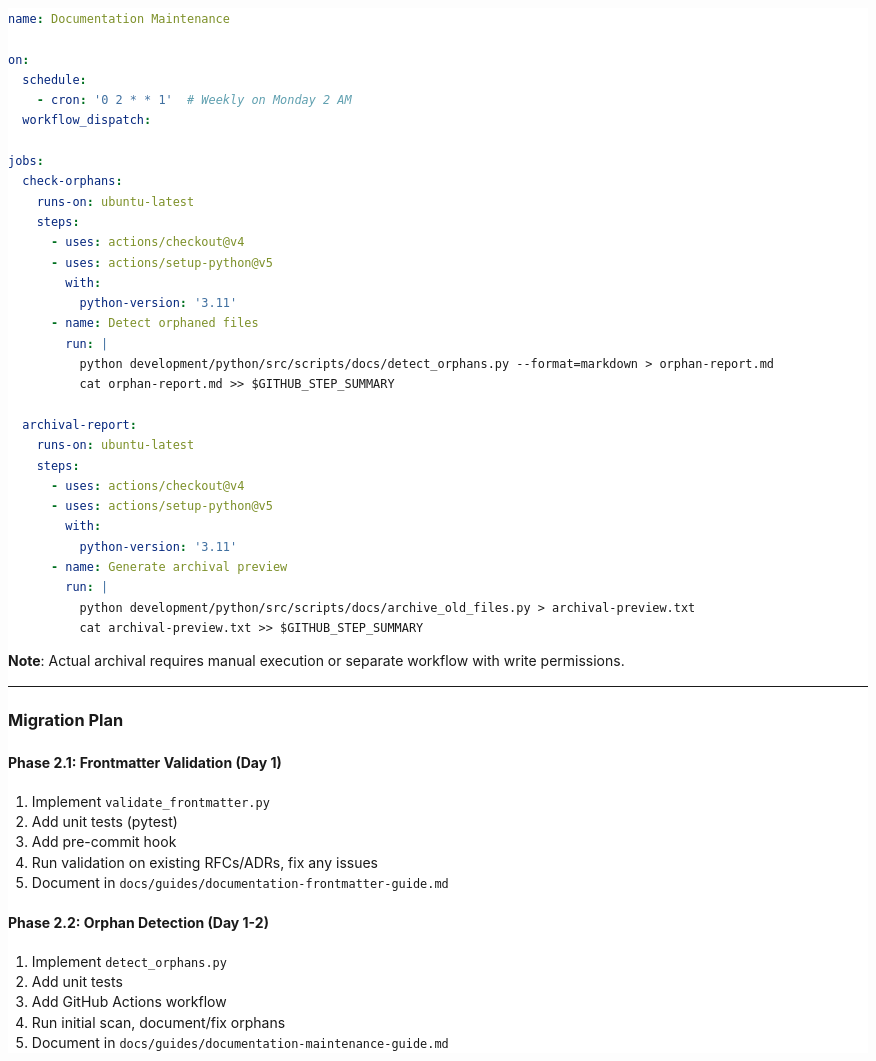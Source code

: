 ```yaml
name: Documentation Maintenance

on:
  schedule:
    - cron: '0 2 * * 1'  # Weekly on Monday 2 AM
  workflow_dispatch:

jobs:
  check-orphans:
    runs-on: ubuntu-latest
    steps:
      - uses: actions/checkout@v4
      - uses: actions/setup-python@v5
        with:
          python-version: '3.11'
      - name: Detect orphaned files
        run: |
          python development/python/src/scripts/docs/detect_orphans.py --format=markdown > orphan-report.md
          cat orphan-report.md >> $GITHUB_STEP_SUMMARY

  archival-report:
    runs-on: ubuntu-latest
    steps:
      - uses: actions/checkout@v4
      - uses: actions/setup-python@v5
        with:
          python-version: '3.11'
      - name: Generate archival preview
        run: |
          python development/python/src/scripts/docs/archive_old_files.py > archival-preview.txt
          cat archival-preview.txt >> $GITHUB_STEP_SUMMARY
```

**Note**: Actual archival requires manual execution or separate workflow with write permissions.

---

### Migration Plan

#### Phase 2.1: Frontmatter Validation (Day 1)
1. Implement `validate_frontmatter.py`
2. Add unit tests (pytest)
3. Add pre-commit hook
4. Run validation on existing RFCs/ADRs, fix any issues
5. Document in `docs/guides/documentation-frontmatter-guide.md`

#### Phase 2.2: Orphan Detection (Day 1-2)
1. Implement `detect_orphans.py`
2. Add unit tests
3. Add GitHub Actions workflow
4. Run initial scan, document/fix orphans
5. Document in `docs/guides/documentation-maintenance-guide.md`
